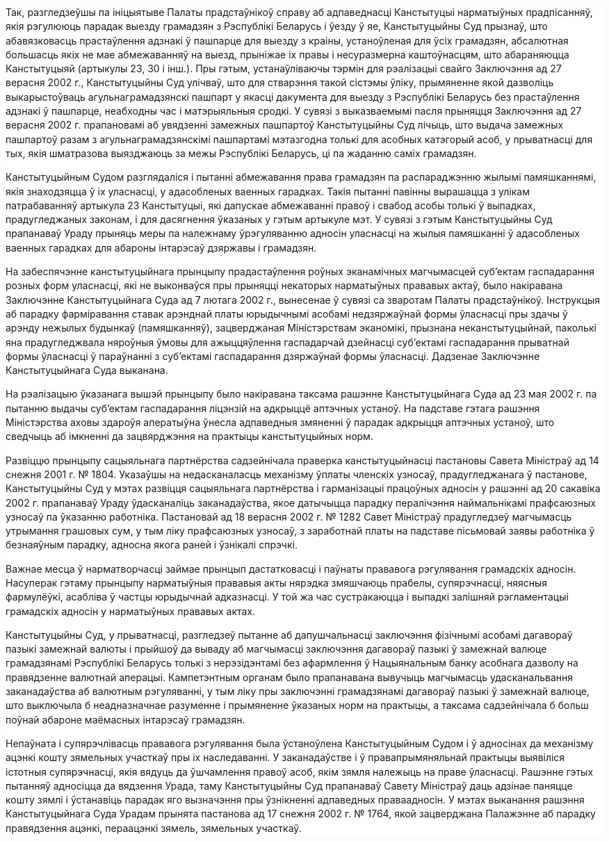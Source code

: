 <p>Так, разгледзеўшы па ініцыятыве Палаты прадстаўнікоў справу аб адпаведнасці Канстытуцыі нарматыўных прадпісанняў, якія рэгулююць парадак выезду грамадзян з Рэспублікі Беларусь і ўезду ў яе, Канстытуцыйны Суд прызнаў, што абавязковасць прастаўлення адзнакі ў пашпарце для выезду з краіны, устаноўленая для ўсіх грамадзян, абсалютная большасць якіх не мае абмежаванняў на выезд, прыніжае іх правы і несуразмерна каштоўнасцям, што абараняюцца Канстытуцыяй (артыкулы 23, 30 і інш.). Пры гэтым, устанаўліваючы тэрмін для рэалізацыі свайго Заключэння ад 27 верасня 2002 г., Канстытуцыйны Суд улічваў, што для стварэння такой сістэмы ўліку, прымяненне якой дазволіць выкарыстоўваць агульнаграмадзянскі пашпарт у якасці дакумента для выезду з Рэспублікі Беларусь без прастаўлення адзнакі ў пашпарце, неабходны час і матэрыяльныя сродкі. У сувязі з выказваемымі пасля прыняцця Заключэння ад 27 верасня 2002 г. прапановамі аб увядзенні замежных пашпартоў Канстытуцыйны Суд лічыць, што выдача замежных пашпартоў разам з агульнаграмадзянскімі пашпартамі мэтазгодна толькі для асобных катэгорый асоб, у прыватнасці для тых, якія шматразова выязджаюць за межы Рэспублікі Беларусь, ці па жаданню саміх грамадзян. </p>
<p>Канстытуцыйным Судом разглядаліся і пытанні абмежавання права грамадзян па распараджэнню жылымі памяшканнямі, якія знаходзяцца ў іх уласнасці, у адасобленых ваенных гарадках. Такія пытанні павінны вырашацца з улікам патрабаванняў артыкула 23 Канстытуцыі, які дапускае абмежаванні правоў і свабод асобы толькі ў выпадках, прадугледжаных законам, і для дасягнення ўказаных у гэтым артыкуле мэт. У сувязі з гэтым Канстытуцыйны Суд прапанаваў Ураду прыняць меры па належнаму ўрэгуляванню адносін уласнасці на жылыя памяшканні ў адасобленых ваенных гарадках для абароны інтарэсаў дзяржавы і грамадзян. </p>
<p>На забеспячэнне канстытуцыйнага прынцыпу прадастаўлення роўных эканамічных магчымасцей суб’ектам гаспадарання розных форм уласнасці, які не выконваўся пры прыняцці некаторых нарматыўных прававых актаў, было накіравана Заключэнне Канстытуцыйнага Суда ад 7 лютага 2002 г., вынесенае ў сувязі са зваротам Палаты прадстаўнікоў. Iнструкцыя аб парадку фарміравання ставак арэнднай платы юрыдычнымі асобамі недзяржаўнай формы ўласнасці пры здачы ў арэнду нежылых будынкаў (памяшканняў), зацверджаная Міністэрствам эканомікі, прызнана неканстытуцыйнай, паколькі яна прадугледжвала няроўныя ўмовы для ажыццяўлення гаспадарчай дзейнасці суб’ектамі гаспадарання прыватнай формы ўласнасці ў параўнанні з суб’ектамі гаспадарання дзяржаўнай формы ўласнасці. Дадзенае Заключэнне Канстытуцыйнага Суда выканана. </p>
<p>На рэалізацыю ўказанага вышэй прынцыпу было накіравана таксама рашэнне Канстытуцыйнага Суда ад 23 мая 2002 г. па пытанню выдачы суб’ектам гаспадарання ліцэнзій на адкрыццё аптэчных устаноў. На падставе гэтага рашэння Міністэрства аховы здароўя аператыўна ўнесла адпаведныя змяненні ў парадак адкрыцця аптэчных устаноў, што сведчыць аб імкненні да зацвярджэння на практыцы канстытуцыйных норм. </p>
<p>Развіццю прынцыпу сацыяльнага партнёрства садзейнічала праверка канстытуцыйнасці пастановы Савета Міністраў ад 14 снежня 2001 г. № 1804. Указаўшы на недасканаласць механізму ўплаты членскіх узносаў, прадугледжанага ў пастанове, Канстытуцыйны Суд у мэтах развіцця сацыяльнага партнёрства і гарманізацыі працоўных адносін у рашэнні ад 20 сакавіка 2002 г. прапанаваў Ураду ўдасканаліць заканадаўства, якое датычыцца парадку пералічэння наймальнікамі прафсаюзных узносаў па ўказанню работніка. Пастановай ад 18 верасня 2002 г. № 1282 Савет Міністраў прадугледзеў магчымасць утрымання грашовых сум, у тым ліку прафсаюзных узносаў, з заработнай платы на падставе пісьмовай заявы работніка ў безнаяўным парадку, адносна якога раней і ўзнікалі спрэчкі. </p>
<p>Важнае месца ў нарматворчасці займае прынцып дастатковасці і паўнаты прававога рэгулявання грамадскіх адносін. Насуперак гэтаму прынцыпу нарматыўныя прававыя акты нярэдка змяшчаюць прабелы, супярэчнасці, няясныя фармулёўкі, асабліва ў частцы юрыдычнай адказнасці. У той жа час сустракаюцца і выпадкі залішняй рэгламентацыі грамадскіх адносін у нарматыўных прававых актах. </p>
<p>Канстытуцыйны Суд, у прыватнасці, разгледзеў пытанне аб дапушчальнасці заключэння фізічнымі асобамі дагавораў пазыкі замежнай валюты і прыйшоў да вываду аб магчымасці заключэння дагавораў пазыкі ў замежнай валюце грамадзянамі Рэспублікі Беларусь толькі з нерэзідэнтамі без афармлення ў Нацыянальным банку асобнага дазволу на правядзенне валютнай аперацыі. Кампетэнтным органам было прапанавана вывучыць магчымасць удасканальвання заканадаўства аб валютным рэгуляванні, у тым ліку пры заключэнні грамадзянамі дагавораў пазыкі ў замежнай валюце, што выключыла б неадназначнае разуменне і прымяненне ўказаных норм на практыцы, а таксама садзейнічала б больш поўнай абароне маёмасных інтарэсаў грамадзян. </p>
<p>Непаўната і супярэчлівасць прававога рэгулявання была ўстаноўлена Канстытуцыйным Судом і ў адносінах да механізму ацэнкі кошту зямельных участкаў пры іх наследаванні. У заканадаўстве і ў правапрымяняльнай практыцы выявіліся істотныя супярэчнасці, якія вядуць да ўшчамлення правоў асоб, якім зямля належыць на праве ўласнасці. Рашэнне гэтых пытанняў адносіцца да вядзення Урада, таму Канстытуцыйны Суд прапанаваў Савету Міністраў даць адзінае паняцце кошту зямлі і ўстанавіць парадак яго вызначэння пры ўзнікненні адпаведных праваадносін. У мэтах выканання рашэння Канстытуцыйнага Суда Урадам прынята пастанова ад 17 снежня 2002 г. № 1764, якой зацверджана Палажэнне аб парадку правядзення ацэнкі, пераацэнкі зямель, зямельных участкаў. </p>
